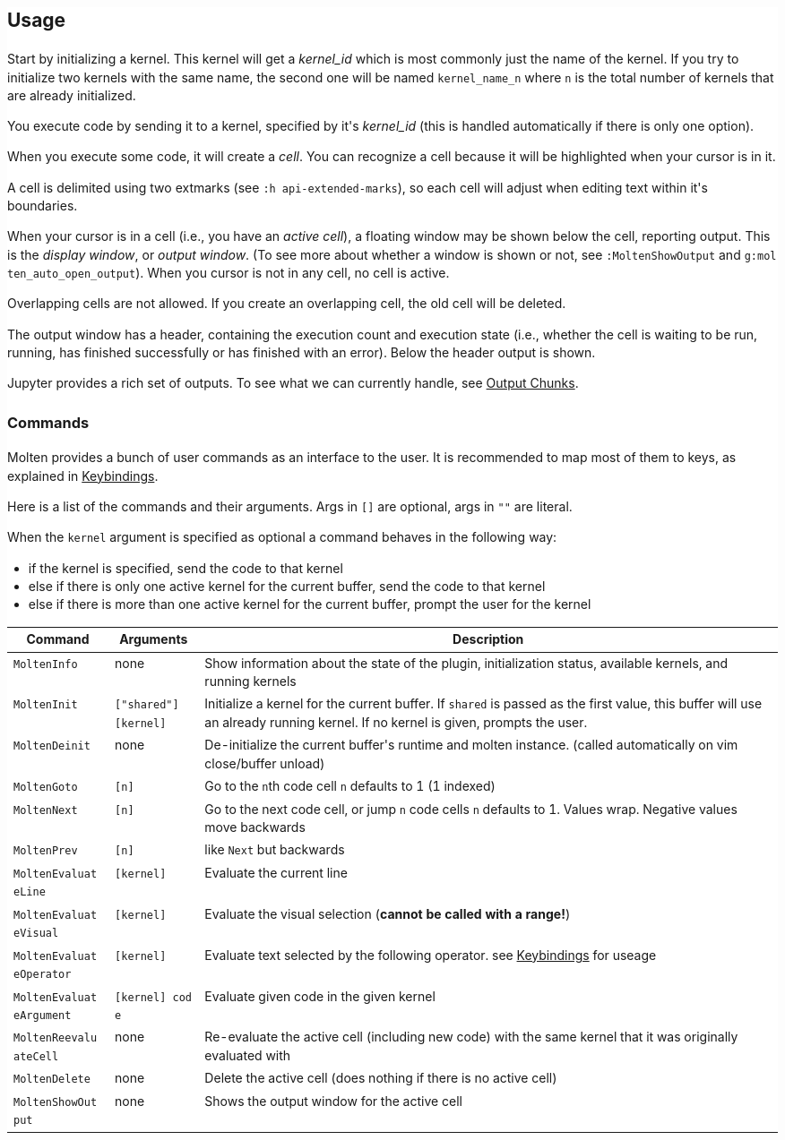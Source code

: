 ## Usage

Start by initializing a kernel. This kernel will get a _kernel_id_ which is most commonly just the
name of the kernel. If you try to initialize two kernels with the same name, the second one will be
named `kernel_name_n` where `n` is the total number of kernels that are already initialized.

You execute code by sending it to a kernel, specified by it's _kernel_id_ (this is handled
automatically if there is only one option).

When you execute some code, it will create a _cell_. You can recognize a cell because it will be
highlighted when your cursor is in it.

A cell is delimited using two extmarks (see `:h api-extended-marks`), so each cell will adjust when
editing text within it's boundaries.

When your cursor is in a cell (i.e., you have an _active cell_), a floating window may be shown
below the cell, reporting output. This is the _display window_, or _output window_. (To see more
about whether a window is shown or not, see `:MoltenShowOutput` and `g:molten_auto_open_output`).
When you cursor is not in any cell, no cell is active.

Overlapping cells are not allowed. If you create an overlapping cell, the old cell will be deleted.

The output window has a header, containing the execution count and execution state (i.e., whether
the cell is waiting to be run, running, has finished successfully or has finished with an error).
Below the header output is shown.

Jupyter provides a rich set of outputs. To see what we can currently handle, see [Output
Chunks](#output-chunks).

### Commands

Molten provides a bunch of user commands as an interface to the user. It is recommended to map most
of them to keys, as explained in [Keybindings](#keybindings).

Here is a list of the commands and their arguments. Args in `[]` are optional, args in `""` are
literal.

When the `kernel` argument is specified as optional a command behaves in the following way:
- if the kernel is specified, send the code to that kernel
- else if there is only one active kernel for the current buffer, send the code to that kernel
- else if there is more than one active kernel for the current buffer, prompt the user for the
kernel

| Command                   | Arguments             | Description                        |
|---------------------------|-----------------------|------------------------------------|
| `MoltenInfo`              | none                  | Show information about the state of the plugin, initialization status, available kernels, and running kernels |
| `MoltenInit`              | `["shared"] [kernel]` | Initialize a kernel for the current buffer. If `shared` is passed as the first value, this buffer will use an already running kernel. If no kernel is given, prompts the user. |
| `MoltenDeinit`            | none                  | De-initialize the current buffer's runtime and molten instance. (called automatically on vim close/buffer unload) |
| `MoltenGoto`              | `[n]`                 | Go to the `n`th code cell `n` defaults to 1 (1 indexed) |
| `MoltenNext`              | `[n]`                 | Go to the next code cell, or jump `n` code cells `n` defaults to 1. Values wrap. Negative values move backwards |
| `MoltenPrev`              | `[n]`                 | like `Next` but backwards |
| `MoltenEvaluateLine`      | `[kernel]`            | Evaluate the current line |
| `MoltenEvaluateVisual`    | `[kernel]`            | Evaluate the visual selection (**cannot be called with a range!**) |
| `MoltenEvaluateOperator`  | `[kernel]`            | Evaluate text selected by the following operator. see [Keybindings](#keybindings) for useage |
| `MoltenEvaluateArgument`  | `[kernel] code`       | Evaluate given code in the given kernel |
| `MoltenReevaluateCell`    | none                  | Re-evaluate the active cell (including new code) with the same kernel that it was originally evaluated with |
| `MoltenDelete`            | none                  | Delete the active cell (does nothing if there is no active cell) |
| `MoltenShowOutput`        | none                  | Shows the output window for the active cell |